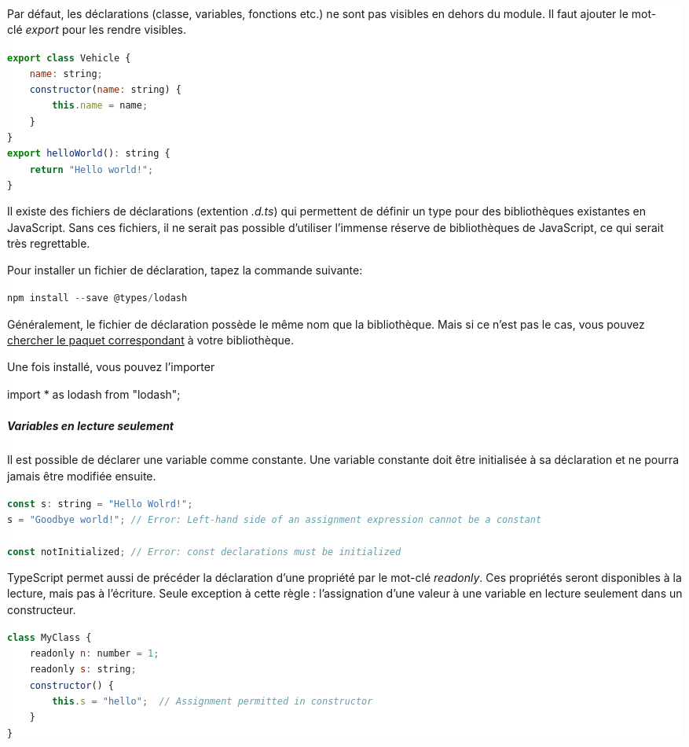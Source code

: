 Par défaut, les déclarations (classe, variables, fonctions etc.) ne sont pas visibles en dehors du module. Il faut ajouter le mot-clé _export_ pour les rendre visibles.

```js
export class Vehicle {
    name: string;
    constructor(name: string) {
        this.name = name;
    }
}
export helloWorld(): string {
    return "Hello world!";
}
```

Il existe des fichiers de déclarations (extention _.d.ts_) qui permettent de définir un type pour des bibliothèques existantes en JavaScript. Sans ces fichiers, il ne serait pas possible d’utiliser l’immense réserve de bibliothèques de JavaScript, ce qui serait très regrettable.

Pour installer un fichier de déclaration, tapez la commande suivante:

```js
npm install --save @types/lodash
```

Généralement, le fichier de déclaration possède le même nom que la bibliothèque. Mais si ce n’est pas le cas, vous pouvez [chercher le paquet correspondant](https://aka.ms/types) à votre bibliothèque.

Une fois installé, vous pouvez l’importer

import * as lodash from "lodash";

##### Variables en lecture seulement

Il est possible de déclarer une variable comme constante. Une variable constante doit être initialisée à sa déclaration et ne pourra jamais être modifiée ensuite.

```js
const s: string = "Hello Wolrd!";
s = "Goodbye world!"; // Error: Left-hand side of an assignment expression cannot be a constant
    
const notInitialized; // Error: const declarations must be initialized
```

TypeScript permet aussi de précéder la déclaration d’une propriété par le mot-clé _readonly_. Ces propriétés seront disponibles à la lecture, mais pas à l’écriture. Seule exception à cette règle : l’assignation d’une valeur à une variable en lecture seulement dans un constructeur.

```js
class MyClass {
    readonly n: number = 1;
    readonly s: string;
    constructor() {
        this.s = "hello";  // Assignment permitted in constructor
    }
}
```
